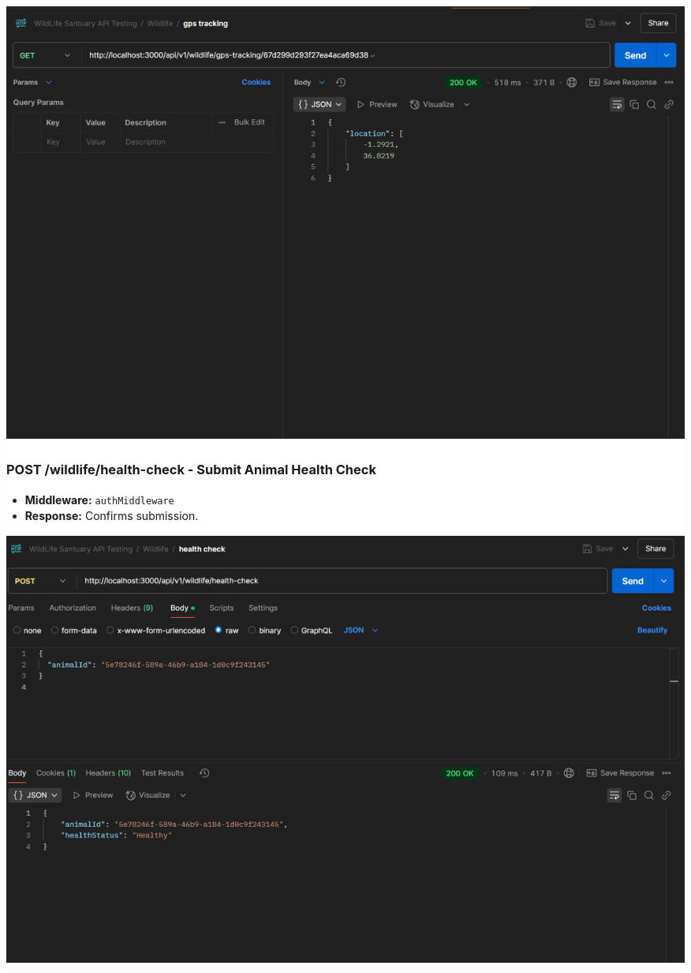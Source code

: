 <img src="/images/gps tracking.png" alt="" >


### **POST /wildlife/health-check** - Submit Animal Health Check
- **Middleware:** `authMiddleware`
- **Response:** Confirms submission.
<img src="/images/health check.png" alt="" >
